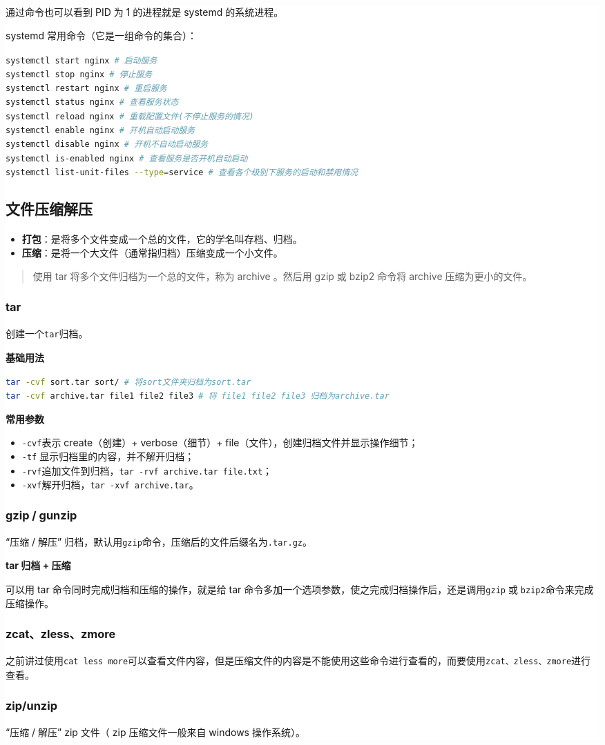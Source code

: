 通过命令也可以看到 PID 为 1 的进程就是 systemd 的系统进程。

systemd 常用命令（它是一组命令的集合）：

```bash
systemctl start nginx # 启动服务  
systemctl stop nginx # 停止服务  
systemctl restart nginx # 重启服务  
systemctl status nginx # 查看服务状态  
systemctl reload nginx # 重载配置文件(不停止服务的情况)  
systemctl enable nginx # 开机自动启动服务  
systemctl disable nginx # 开机不自动启动服务  
systemctl is-enabled nginx # 查看服务是否开机自动启动  
systemctl list-unit-files --type=service # 查看各个级别下服务的启动和禁用情况  
```

## 文件压缩解压

- **打包**：是将多个文件变成一个总的文件，它的学名叫存档、归档。
- **压缩**：是将一个大文件（通常指归档）压缩变成一个小文件。

> 使用 tar 将多个文件归档为一个总的文件，称为 archive 。然后用 gzip 或 bzip2 命令将 archive 压缩为更小的文件。

### tar

创建一个`tar`归档。

**基础用法**

```bash
tar -cvf sort.tar sort/ # 将sort文件夹归档为sort.tar  
tar -cvf archive.tar file1 file2 file3 # 将 file1 file2 file3 归档为archive.tar  
```

**常用参数**

- `-cvf`表示 create（创建）+ verbose（细节）+ file（文件），创建归档文件并显示操作细节；
- `-tf` 显示归档里的内容，并不解开归档；
- `-rvf`追加文件到归档，`tar -rvf archive.tar file.txt`；
- `-xvf`解开归档，`tar -xvf archive.tar`。

### gzip / gunzip

“压缩 / 解压” 归档，默认用`gzip`命令，压缩后的文件后缀名为`.tar.gz`。

**tar 归档 + 压缩**

可以用 tar 命令同时完成归档和压缩的操作，就是给 tar 命令多加一个选项参数，使之完成归档操作后，还是调用`gzip` 或 `bzip2`命令来完成压缩操作。

### zcat、zless、zmore

之前讲过使用`cat less more`可以查看文件内容，但是压缩文件的内容是不能使用这些命令进行查看的，而要使用`zcat、zless、zmore`进行查看。

### zip/unzip

“压缩 / 解压” zip 文件（ zip 压缩文件一般来自 windows 操作系统）。
